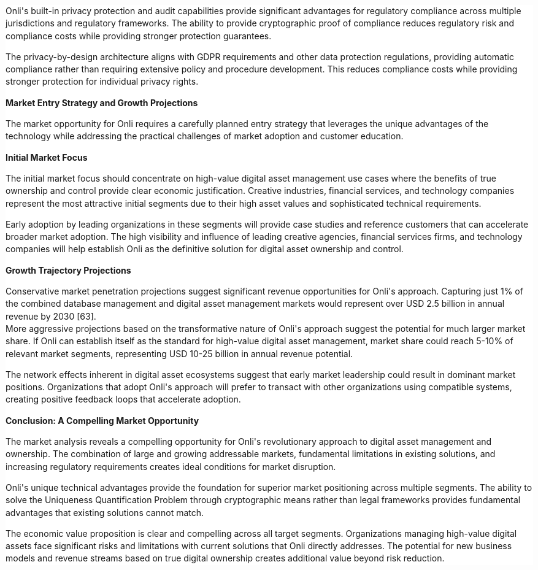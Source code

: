Onli's built-in privacy protection and audit capabilities provide significant advantages for regulatory compliance across multiple jurisdictions and regulatory frameworks. The ability to provide cryptographic proof of compliance reduces regulatory risk and compliance costs while providing stronger protection guarantees. 

The privacy-by-design architecture aligns with GDPR requirements and other data protection regulations, providing automatic compliance rather than requiring extensive policy and procedure development. This reduces compliance costs while providing stronger protection for individual privacy rights. 

**Market Entry Strategy and Growth Projections** 

The market opportunity for Onli requires a carefully planned entry strategy that leverages the unique advantages of the technology while addressing the practical challenges of market adoption and customer education. 

**Initial Market Focus** 

The initial market focus should concentrate on high-value digital asset management use cases where the benefits of true ownership and control provide clear economic justification. Creative industries, financial services, and technology companies represent the most attractive initial segments due to their high asset values and sophisticated technical requirements. 

Early adoption by leading organizations in these segments will provide case studies and reference customers that can accelerate broader market adoption. The high visibility and influence of leading creative agencies, financial services firms, and technology companies will help establish Onli as the definitive solution for digital asset ownership and control. 

**Growth Trajectory Projections** 

Conservative market penetration projections suggest significant revenue opportunities for Onli's approach. Capturing just 1% of the combined database management and digital asset management markets would represent over USD 2.5 billion in annual revenue by 2030 \[63\].  
More aggressive projections based on the transformative nature of Onli's approach suggest the potential for much larger market share. If Onli can establish itself as the standard for high-value digital asset management, market share could reach 5-10% of relevant market segments, representing USD 10-25 billion in annual revenue potential. 

The network effects inherent in digital asset ecosystems suggest that early market leadership could result in dominant market positions. Organizations that adopt Onli's approach will prefer to transact with other organizations using compatible systems, creating positive feedback loops that accelerate adoption. 

**Conclusion: A Compelling Market Opportunity** 

The market analysis reveals a compelling opportunity for Onli's revolutionary approach to digital asset management and ownership. The combination of large and growing addressable markets, fundamental limitations in existing solutions, and increasing regulatory requirements creates ideal conditions for market disruption. 

Onli's unique technical advantages provide the foundation for superior market positioning across multiple segments. The ability to solve the Uniqueness Quantification Problem through cryptographic means rather than legal frameworks provides fundamental advantages that existing solutions cannot match. 

The economic value proposition is clear and compelling across all target segments. Organizations managing high-value digital assets face significant risks and limitations with current solutions that Onli directly addresses. The potential for new business models and revenue streams based on true digital ownership creates additional value beyond risk reduction. 
